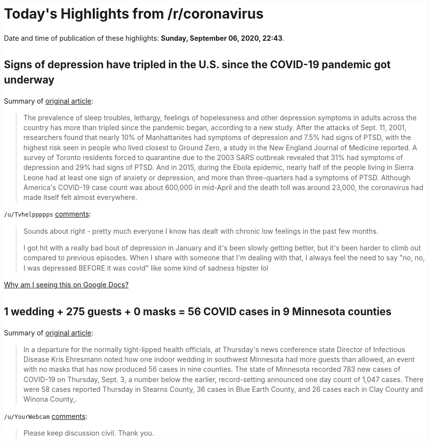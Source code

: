# Today's Highlights from /r/coronavirus

Date and time of publication of these highlights: **Sunday, September 06, 2020, 22:43**.

## Signs of depression have tripled in the U.S. since the COVID-19 pandemic got underway

Summary of [original article](https://www.latimes.com/science/story/2020-09-03/signs-of-depression-have-tripled-since-start-of-covid-pandemic):

> The prevalence of sleep troubles, lethargy, feelings of hopelessness and other depression symptoms in adults across the country has more than tripled since the pandemic began, according to a new study. After the attacks of Sept. 11, 2001, researchers found that nearly 10% of Manhattanites had symptoms of depression and 7.5% had signs of PTSD, with the highest risk seen in people who lived closest to Ground Zero, a study in the New England Journal of Medicine reported. A survey of Toronto residents forced to quarantine due to the 2003 SARS outbreak revealed that 31% had symptoms of depression and 29% had signs of PTSD. And in 2015, during the Ebola epidemic, nearly half of the people living in Sierra Leone had at least one sign of anxiety or depression, and more than three-quarters had a symptoms of PTSD. Although America's COVID-19 case count was about 600,000 in mid-April and the death toll was around 23,000, the coronavirus had made itself felt almost everywhere.

`/u/Tvhelppppps` [comments](https://www.reddit.com/r/Coronavirus/comments/insfkf/signs_of_depression_have_tripled_in_the_us_since/):

> Sounds about right - pretty much everyone I know has dealt with chronic low feelings in the past few months.
> 
> I got hit with a really bad bout of depression in January and it's been slowly getting better, but it's been harder to climb out compared to previous episodes. When I share with someone that I'm dealing with that, I always feel the need to say "no, no, I was depressed BEFORE it was covid" like some kind of sadness hipster lol

[Why am I seeing this on Google Docs?](https://docs.google.com/document/d/1Dc6We63vOXIZsc0op-Bt4abqkYjXzOigalQqFxmvvbM/edit?usp=sharing)

## 1 wedding + 275 guests + 0 masks = 56 COVID cases in 9 Minnesota counties

Summary of [original article](https://www.grandforksherald.com/newsmd/coronavirus/6646149-1-wedding-275-guests-0-masks-56-COVID-cases-in-9-Minnesota-counties):

> In a departure for the normally tight-lipped health officials, at Thursday's news conference state Director of Infectious Disease Kris Ehresmann noted how one indoor wedding in southwest Minnesota had more guests than allowed, an event with no masks that has now produced 56 cases in nine counties. The state of Minnesota recorded 783 new cases of COVID-19 on Thursday, Sept. 3, a number below the earlier, record-setting announced one day count of 1,047 cases. There were 58 cases reported Thursday in Stearns County, 36 cases in Blue Earth County, and 26 cases each in Clay County and Winona County,.

`/u/YourWebcam` [comments](https://www.reddit.com/r/Coronavirus/comments/inl808/1_wedding_275_guests_0_masks_56_covid_cases_in_9/):

> Please keep discussion civil. Thank you.
